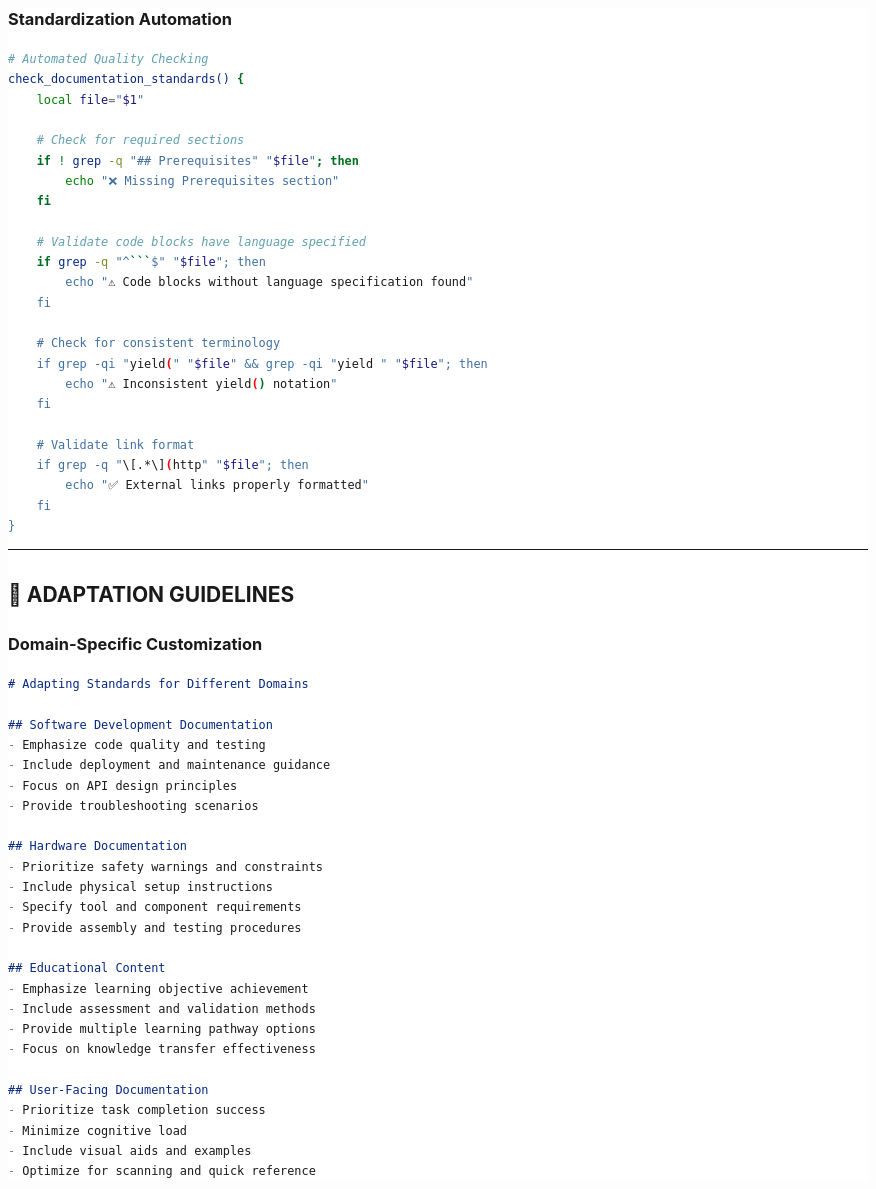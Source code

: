 ### **Standardization Automation**
```bash
# Automated Quality Checking
check_documentation_standards() {
    local file="$1"
    
    # Check for required sections
    if ! grep -q "## Prerequisites" "$file"; then
        echo "❌ Missing Prerequisites section"
    fi
    
    # Validate code blocks have language specified
    if grep -q "^```$" "$file"; then
        echo "⚠️ Code blocks without language specification found"
    fi
    
    # Check for consistent terminology
    if grep -qi "yield(" "$file" && grep -qi "yield " "$file"; then
        echo "⚠️ Inconsistent yield() notation"
    fi
    
    # Validate link format
    if grep -q "\[.*\](http" "$file"; then
        echo "✅ External links properly formatted"
    fi
}
```

---

## 🔄 ADAPTATION GUIDELINES

### **Domain-Specific Customization**
```markdown
# Adapting Standards for Different Domains

## Software Development Documentation
- Emphasize code quality and testing
- Include deployment and maintenance guidance
- Focus on API design principles
- Provide troubleshooting scenarios

## Hardware Documentation
- Prioritize safety warnings and constraints
- Include physical setup instructions
- Specify tool and component requirements
- Provide assembly and testing procedures

## Educational Content
- Emphasize learning objective achievement
- Include assessment and validation methods
- Provide multiple learning pathway options
- Focus on knowledge transfer effectiveness

## User-Facing Documentation
- Prioritize task completion success
- Minimize cognitive load
- Include visual aids and examples
- Optimize for scanning and quick reference
```
